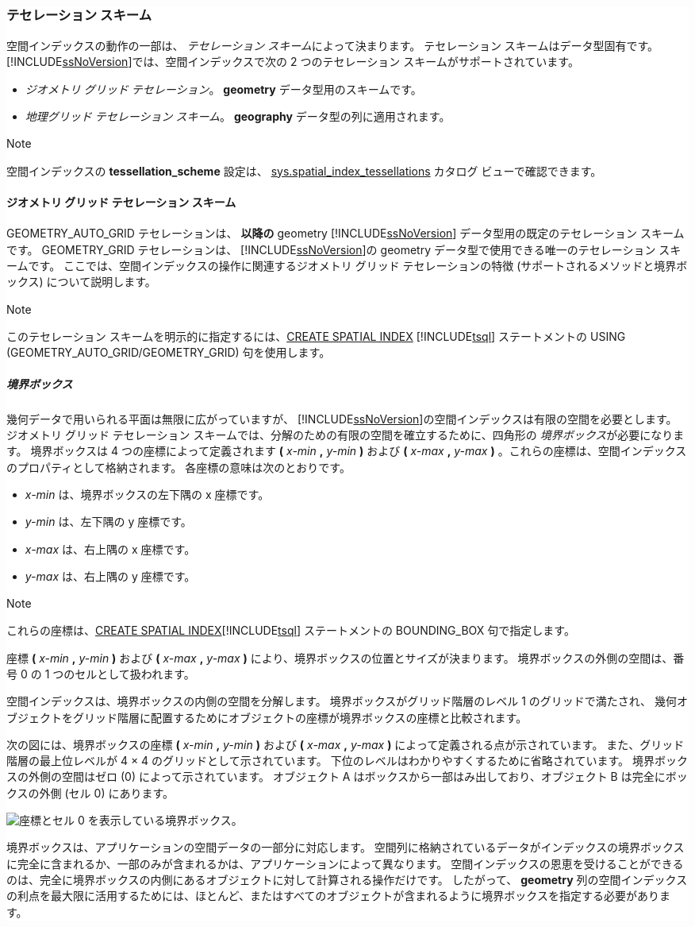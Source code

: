 ###  <a name="schemes"></a> テセレーション スキーム  
 空間インデックスの動作の一部は、 *テセレーション スキーム*によって決まります。 テセレーション スキームはデータ型固有です。 [!INCLUDE[ssNoVersion](../../includes/ssnoversion-md.md)]では、空間インデックスで次の 2 つのテセレーション スキームがサポートされています。  
  
-   *ジオメトリ グリッド テセレーション*。 **geometry** データ型用のスキームです。  
  
-   *地理グリッド テセレーション スキーム*。 **geography** データ型の列に適用されます。  
  
> [!NOTE]  
>  空間インデックスの **tessellation_scheme** 設定は、 [sys.spatial_index_tessellations](../../relational-databases/system-catalog-views/sys-spatial-index-tessellations-transact-sql.md) カタログ ビューで確認できます。  
  
#### <a name="geometry-grid-tessellation-scheme"></a>ジオメトリ グリッド テセレーション スキーム  
 GEOMETRY_AUTO_GRID テセレーションは、 **以降の** geometry [!INCLUDE[ssNoVersion](../../includes/sssql11-md.md)] データ型用の既定のテセレーション スキームです。  GEOMETRY_GRID テセレーションは、 [!INCLUDE[ssNoVersion](../../includes/sskatmai-md.md)]の geometry データ型で使用できる唯一のテセレーション スキームです。 ここでは、空間インデックスの操作に関連するジオメトリ グリッド テセレーションの特徴 (サポートされるメソッドと境界ボックス) について説明します。  
  
> [!NOTE]  
>  このテセレーション スキームを明示的に指定するには、[CREATE SPATIAL INDEX](../../t-sql/statements/create-spatial-index-transact-sql.md) [!INCLUDE[tsql](../../includes/tsql-md.md)] ステートメントの USING (GEOMETRY_AUTO_GRID/GEOMETRY_GRID) 句を使用します。  
  
##### <a name="the-bounding-box"></a>境界ボックス  
 幾何データで用いられる平面は無限に広がっていますが、 [!INCLUDE[ssNoVersion](../../includes/ssnoversion-md.md)]の空間インデックスは有限の空間を必要とします。 ジオメトリ グリッド テセレーション スキームでは、分解のための有限の空間を確立するために、四角形の *境界ボックス*が必要になります。 境界ボックスは 4 つの座標によって定義されます **(** _x-min_ **,** _y-min_ **)** および **(** _x-max_ **,** _y-max_ **)** 。これらの座標は、空間インデックスのプロパティとして格納されます。 各座標の意味は次のとおりです。  
  
-   *x-min* は、境界ボックスの左下隅の x 座標です。  
  
-   *y-min* は、左下隅の y 座標です。  
  
-   *x-max* は、右上隅の x 座標です。  
  
-   *y-max* は、右上隅の y 座標です。  
  
> [!NOTE]  
>  これらの座標は、[CREATE SPATIAL INDEX](../../t-sql/statements/create-spatial-index-transact-sql.md)[!INCLUDE[tsql](../../includes/tsql-md.md)] ステートメントの BOUNDING_BOX 句で指定します。  
  
 座標 **(** _x-min_ **,** _y-min_ **)** および **(** _x-max_ **,** _y-max_ **)** により、境界ボックスの位置とサイズが決まります。 境界ボックスの外側の空間は、番号 0 の 1 つのセルとして扱われます。  
  
 空間インデックスは、境界ボックスの内側の空間を分解します。 境界ボックスがグリッド階層のレベル 1 のグリッドで満たされ、 幾何オブジェクトをグリッド階層に配置するためにオブジェクトの座標が境界ボックスの座標と比較されます。  
  
 次の図には、境界ボックスの座標 **(** _x-min_ **,** _y-min_ **)** および **(** _x-max_ **,** _y-max_ **)** によって定義される点が示されています。 また、グリッド階層の最上位レベルが 4 × 4 のグリッドとして示されています。 下位のレベルはわかりやすくするために省略されています。 境界ボックスの外側の空間はゼロ (0) によって示されています。 オブジェクト A はボックスから一部はみ出しており、オブジェクト B は完全にボックスの外側 (セル 0) にあります。  
  
 ![座標とセル 0 を表示している境界ボックス。](../../relational-databases/spatial/media/spndx-bb-4x4-objects.gif "座標とセル 0 を表示している境界ボックス。")  
  
 境界ボックスは、アプリケーションの空間データの一部分に対応します。 空間列に格納されているデータがインデックスの境界ボックスに完全に含まれるか、一部のみが含まれるかは、アプリケーションによって異なります。 空間インデックスの恩恵を受けることができるのは、完全に境界ボックスの内側にあるオブジェクトに対して計算される操作だけです。 したがって、 **geometry** 列の空間インデックスの利点を最大限に活用するためには、ほとんど、またはすべてのオブジェクトが含まれるように境界ボックスを指定する必要があります。  
  
